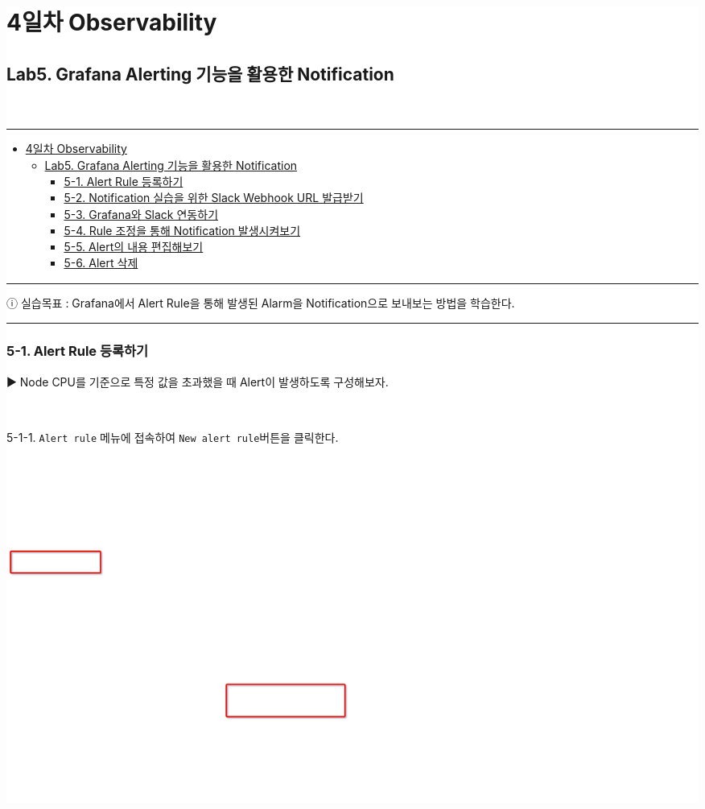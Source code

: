 # 4일차 Observability
## Lab5. Grafana Alerting 기능을 활용한 Notification

<br>

---
- [4일차 Observability](#4일차-observability)
  - [Lab5. Grafana Alerting 기능을 활용한 Notification](#lab5-grafana-alering-기능을-활용한-notification)
    - [5-1. Alert Rule 등록하기](#5-1-alert-rule-등록하기)
    - [5-2. Notification 실습을 위한 Slack Webhook URL 발급받기](#5-2-notification-실습을-위한-slack-webhook-url-발급받기)
    - [5-3. Grafana와 Slack 연동하기](#5-3-grafana와-slack-연동하기)    
    - [5-4. Rule 조정을 통해 Notification 발생시켜보기](#5-4-rule-조정을-통해-notification-발생시켜보기)
    - [5-5. Alert의 내용 편집해보기](#5-5-alert의-내용-편집해보기)
    - [5-6. Alert 삭제](#5-6-alert-삭제)    
---

ⓘ 실습목표 : Grafana에서 Alert Rule을 통해 발생된 Alarm을 Notification으로 보내보는 방법을 학습한다.

---

### 5-1. Alert Rule 등록하기

▶ Node CPU를 기준으로 특정 값을 초과했을 때 Alert이 발생하도록 구성해보자.

<br>

5-1-1. `Alert rule` 메뉴에 접속하여 `New alert rule`버튼을 클릭한다.

![](../images/4-5/4-5-14.svg)

<br>
